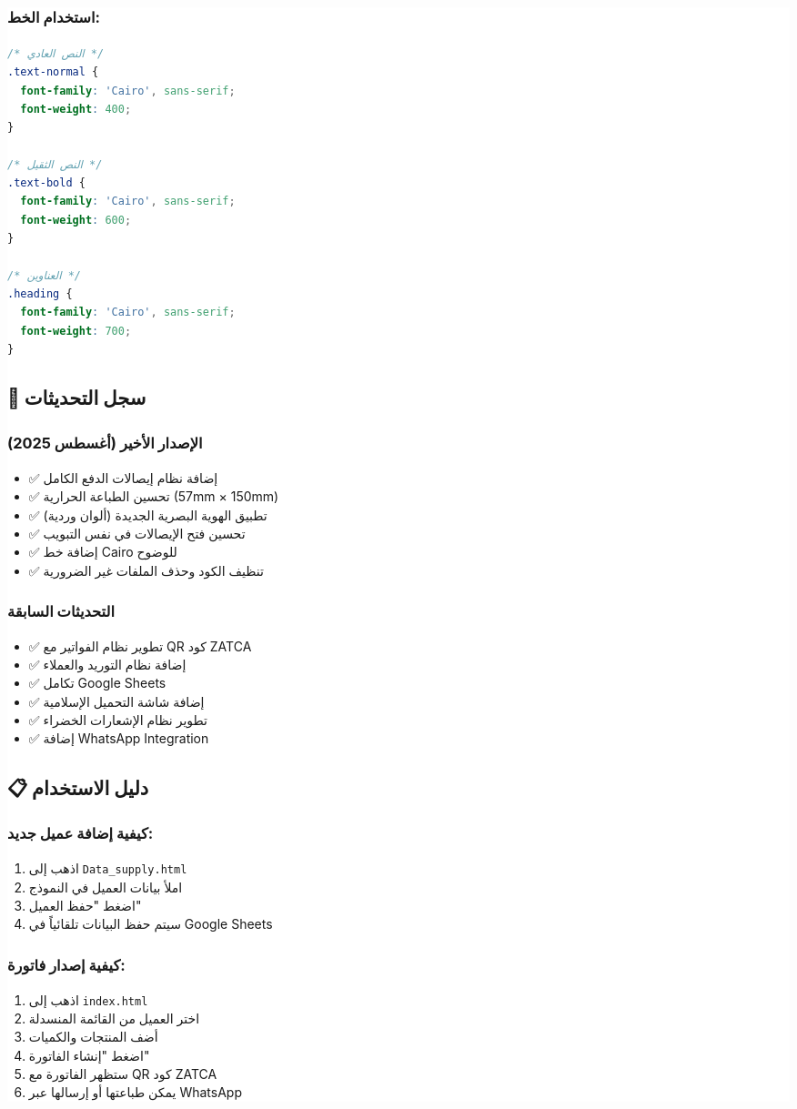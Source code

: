 ### استخدام الخط:
```css
/* النص العادي */
.text-normal { 
  font-family: 'Cairo', sans-serif; 
  font-weight: 400; 
}

/* النص الثقيل */
.text-bold { 
  font-family: 'Cairo', sans-serif; 
  font-weight: 600; 
}

/* العناوين */
.heading { 
  font-family: 'Cairo', sans-serif; 
  font-weight: 700; 
}
```

## 🔄 سجل التحديثات

### الإصدار الأخير (أغسطس 2025)
- ✅ إضافة نظام إيصالات الدفع الكامل
- ✅ تحسين الطباعة الحرارية (57mm × 150mm)
- ✅ تطبيق الهوية البصرية الجديدة (ألوان وردية)
- ✅ تحسين فتح الإيصالات في نفس التبويب
- ✅ إضافة خط Cairo للوضوح
- ✅ تنظيف الكود وحذف الملفات غير الضرورية

### التحديثات السابقة
- ✅ تطوير نظام الفواتير مع QR كود ZATCA
- ✅ إضافة نظام التوريد والعملاء
- ✅ تكامل Google Sheets
- ✅ إضافة شاشة التحميل الإسلامية
- ✅ تطوير نظام الإشعارات الخضراء
- ✅ إضافة WhatsApp Integration

## 📋 دليل الاستخدام

### كيفية إضافة عميل جديد:
1. اذهب إلى `Data_supply.html`
2. املأ بيانات العميل في النموذج
3. اضغط "حفظ العميل"
4. سيتم حفظ البيانات تلقائياً في Google Sheets

### كيفية إصدار فاتورة:
1. اذهب إلى `index.html`
2. اختر العميل من القائمة المنسدلة
3. أضف المنتجات والكميات
4. اضغط "إنشاء الفاتورة"
5. ستظهر الفاتورة مع QR كود ZATCA
6. يمكن طباعتها أو إرسالها عبر WhatsApp
